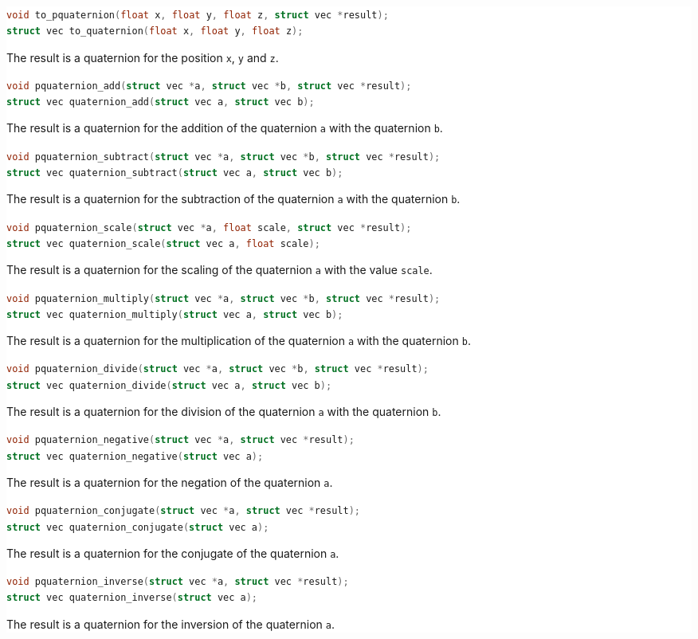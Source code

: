 ```c
void to_pquaternion(float x, float y, float z, struct vec *result);
struct vec to_quaternion(float x, float y, float z);
```

The result is a quaternion for the position `x`, `y` and `z`.

```c
void pquaternion_add(struct vec *a, struct vec *b, struct vec *result);
struct vec quaternion_add(struct vec a, struct vec b);
```

The result is a quaternion for the addition of the quaternion `a` with the quaternion `b`.

```c
void pquaternion_subtract(struct vec *a, struct vec *b, struct vec *result);
struct vec quaternion_subtract(struct vec a, struct vec b);
```

The result is a quaternion for the subtraction of the quaternion `a` with the quaternion `b`.

```c
void pquaternion_scale(struct vec *a, float scale, struct vec *result);
struct vec quaternion_scale(struct vec a, float scale);
```

The result is a quaternion for the scaling of the quaternion `a` with the value `scale`.

```c
void pquaternion_multiply(struct vec *a, struct vec *b, struct vec *result);
struct vec quaternion_multiply(struct vec a, struct vec b);
```

The result is a quaternion for the multiplication of the quaternion `a` with the quaternion `b`.

```c
void pquaternion_divide(struct vec *a, struct vec *b, struct vec *result);
struct vec quaternion_divide(struct vec a, struct vec b);
```

The result is a quaternion for the division of the quaternion `a` with the quaternion `b`.

```c
void pquaternion_negative(struct vec *a, struct vec *result);
struct vec quaternion_negative(struct vec a);
```

The result is a quaternion for the negation of the quaternion `a`.

```c
void pquaternion_conjugate(struct vec *a, struct vec *result);
struct vec quaternion_conjugate(struct vec a);
```

The result is a quaternion for the conjugate of the quaternion `a`.

```c
void pquaternion_inverse(struct vec *a, struct vec *result);
struct vec quaternion_inverse(struct vec a);
```

The result is a quaternion for the inversion of the quaternion `a`.

